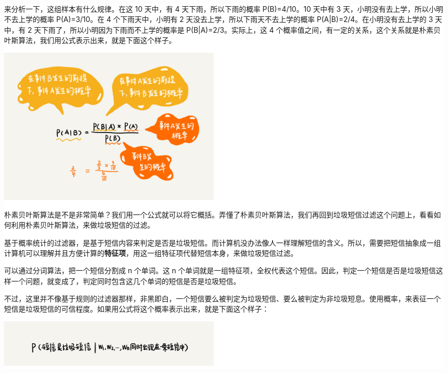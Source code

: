 来分析一下，这组样本有什么规律。在这 10 天中，有 4 天下雨，所以下雨的概率 P(B)=4/10。10 天中有 3 天，小明没有去上学，所以小明不去上学的概率 P(A)=3/10。在 4 个下雨天中，小明有 2 天没去上学，所以下雨天不去上学的概率 P(A|B)=2/4。在小明没有去上学的 3 天中，有 2 天下雨了，所以小明因为下雨而不上学的概率是 P(B|A)=2/3。实际上，这 4 个概率值之间，有一定的关系，这个关系就是朴素贝叶斯算法，我们用公式表示出来，就是下面这个样子。

<img src="../Resources1/202.jpg" alt="Figure" style="zoom:40%;" />

朴素贝叶斯算法是不是非常简单？我们用一个公式就可以将它概括。弄懂了朴素贝叶斯算法，我们再回到垃圾短信过滤这个问题上，看看如何利用朴素贝叶斯算法，来做垃圾短信的过滤。

基于概率统计的过滤器，是基于短信内容来判定是否是垃圾短信。而计算机没办法像人一样理解短信的含义。所以，需要把短信抽象成一组计算机可以理解并且方便计算的**特征项**，用这一组特征项代替短信本身，来做垃圾短信过滤。

可以通过分词算法，把一个短信分割成 n 个单词。这 n 个单词就是一组特征项，全权代表这个短信。因此，判定一个短信是否是垃圾短信这样一个问题，就变成了，判定同时包含这几个单词的短信是否是垃圾短信。

不过，这里并不像基于规则的过滤器那样，非黑即白，一个短信要么被判定为垃圾短信、要么被判定为非垃圾短息。使用概率，来表征一个短信是垃圾短信的可信程度。如果用公式将这个概率表示出来，就是下面这个样子：

<img src="../Resources1/203.jpg" alt="Figure" style="zoom:40%;" />

